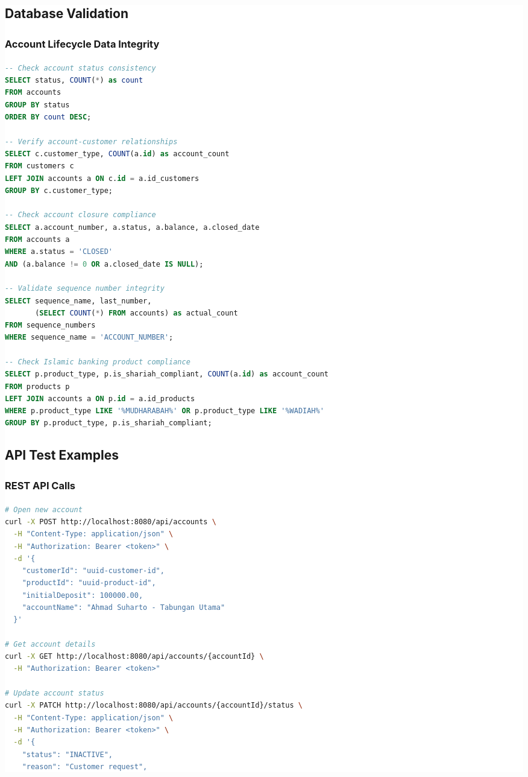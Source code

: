 ## Database Validation

### Account Lifecycle Data Integrity
```sql
-- Check account status consistency
SELECT status, COUNT(*) as count
FROM accounts
GROUP BY status
ORDER BY count DESC;

-- Verify account-customer relationships
SELECT c.customer_type, COUNT(a.id) as account_count
FROM customers c
LEFT JOIN accounts a ON c.id = a.id_customers
GROUP BY c.customer_type;

-- Check account closure compliance
SELECT a.account_number, a.status, a.balance, a.closed_date
FROM accounts a
WHERE a.status = 'CLOSED'
AND (a.balance != 0 OR a.closed_date IS NULL);

-- Validate sequence number integrity
SELECT sequence_name, last_number, 
       (SELECT COUNT(*) FROM accounts) as actual_count
FROM sequence_numbers 
WHERE sequence_name = 'ACCOUNT_NUMBER';

-- Check Islamic banking product compliance
SELECT p.product_type, p.is_shariah_compliant, COUNT(a.id) as account_count
FROM products p
LEFT JOIN accounts a ON p.id = a.id_products
WHERE p.product_type LIKE '%MUDHARABAH%' OR p.product_type LIKE '%WADIAH%'
GROUP BY p.product_type, p.is_shariah_compliant;
```

## API Test Examples

### REST API Calls
```bash
# Open new account
curl -X POST http://localhost:8080/api/accounts \
  -H "Content-Type: application/json" \
  -H "Authorization: Bearer <token>" \
  -d '{
    "customerId": "uuid-customer-id",
    "productId": "uuid-product-id",
    "initialDeposit": 100000.00,
    "accountName": "Ahmad Suharto - Tabungan Utama"
  }'

# Get account details
curl -X GET http://localhost:8080/api/accounts/{accountId} \
  -H "Authorization: Bearer <token>"

# Update account status
curl -X PATCH http://localhost:8080/api/accounts/{accountId}/status \
  -H "Content-Type: application/json" \
  -H "Authorization: Bearer <token>" \
  -d '{
    "status": "INACTIVE",
    "reason": "Customer request",
```